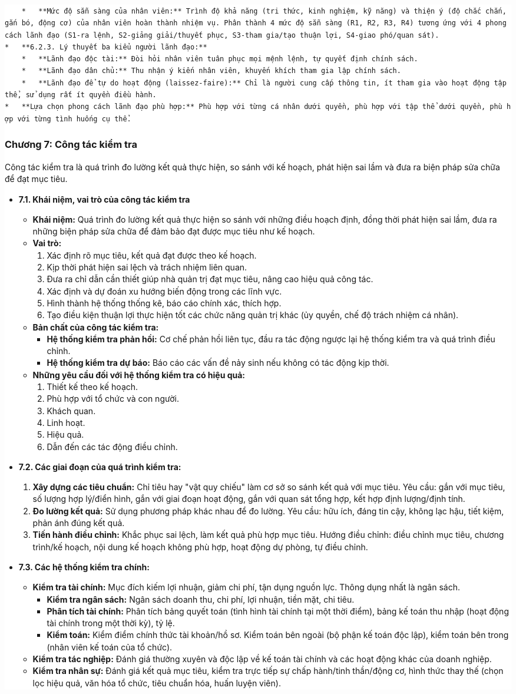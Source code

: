         *   **Mức độ sẵn sàng của nhân viên:** Trình độ khả năng (tri thức, kinh nghiệm, kỹ năng) và thiện ý (độ chắc chắn, gắn bó, động cơ) của nhân viên hoàn thành nhiệm vụ. Phân thành 4 mức độ sẵn sàng (R1, R2, R3, R4) tương ứng với 4 phong cách lãnh đạo (S1-ra lệnh, S2-giảng giải/thuyết phục, S3-tham gia/tạo thuận lợi, S4-giao phó/quan sát).
    *   **6.2.3. Lý thuyết ba kiểu người lãnh đạo:**
        *   **Lãnh đạo độc tài:** Đòi hỏi nhân viên tuân phục mọi mệnh lệnh, tự quyết định chính sách.
        *   **Lãnh đạo dân chủ:** Thu nhận ý kiến nhân viên, khuyến khích tham gia lập chính sách.
        *   **Lãnh đạo để tự do hoạt động (laissez-faire):** Chỉ là người cung cấp thông tin, ít tham gia vào hoạt động tập thể, sử dụng rất ít quyền điều hành.
    *   **Lựa chọn phong cách lãnh đạo phù hợp:** Phù hợp với từng cá nhân dưới quyền, phù hợp với tập thể dưới quyền, phù hợp với từng tình huống cụ thể.

### **Chương 7: Công tác kiểm tra**

Công tác kiểm tra là quá trình đo lường kết quả thực hiện, so sánh với kế hoạch, phát hiện sai lầm và đưa ra biện pháp sửa chữa để đạt mục tiêu.

*   **7.1. Khái niệm, vai trò của công tác kiểm tra**
    *   **Khái niệm:** Quá trình đo lường kết quả thực hiện so sánh với những điều hoạch định, đồng thời phát hiện sai lầm, đưa ra những biện pháp sửa chữa để đảm bảo đạt được mục tiêu như kế hoạch.
    *   **Vai trò:**
        1.  Xác định rõ mục tiêu, kết quả đạt được theo kế hoạch.
        2.  Kịp thời phát hiện sai lệch và trách nhiệm liên quan.
        3.  Đưa ra chỉ dẫn cần thiết giúp nhà quản trị đạt mục tiêu, nâng cao hiệu quả công tác.
        4.  Xác định và dự đoán xu hướng biến động trong các lĩnh vực.
        5.  Hình thành hệ thống thống kê, báo cáo chính xác, thích hợp.
        6.  Tạo điều kiện thuận lợi thực hiện tốt các chức năng quản trị khác (ủy quyền, chế độ trách nhiệm cá nhân).
    *   **Bản chất của công tác kiểm tra:**
        *   **Hệ thống kiểm tra phản hồi:** Cơ chế phản hồi liên tục, đầu ra tác động ngược lại hệ thống kiểm tra và quá trình điều chỉnh.
        *   **Hệ thống kiểm tra dự báo:** Báo cáo các vấn đề nảy sinh nếu không có tác động kịp thời.
    *   **Những yêu cầu đối với hệ thống kiểm tra có hiệu quả:**
        1.  Thiết kế theo kế hoạch.
        2.  Phù hợp với tổ chức và con người.
        3.  Khách quan.
        4.  Linh hoạt.
        5.  Hiệu quả.
        6.  Dẫn đến các tác động điều chỉnh.

*   **7.2. Các giai đoạn của quá trình kiểm tra:**
    1.  **Xây dựng các tiêu chuẩn:** Chỉ tiêu hay "vật quy chiếu" làm cơ sở so sánh kết quả với mục tiêu. Yêu cầu: gắn với mục tiêu, số lượng hợp lý/điển hình, gắn với giai đoạn hoạt động, gắn với quan sát tổng hợp, kết hợp định lượng/định tính.
    2.  **Đo lường kết quả:** Sử dụng phương pháp khác nhau để đo lường. Yêu cầu: hữu ích, đáng tin cậy, không lạc hậu, tiết kiệm, phản ánh đúng kết quả.
    3.  **Tiến hành điều chỉnh:** Khắc phục sai lệch, làm kết quả phù hợp mục tiêu. Hướng điều chỉnh: điều chỉnh mục tiêu, chương trình/kế hoạch, nội dung kế hoạch không phù hợp, hoạt động dự phòng, tự điều chỉnh.

*   **7.3. Các hệ thống kiểm tra chính:**
    *   **Kiểm tra tài chính:** Mục đích kiếm lợi nhuận, giảm chi phí, tận dụng nguồn lực. Thông dụng nhất là ngân sách.
        *   **Kiểm tra ngân sách:** Ngân sách doanh thu, chi phí, lợi nhuận, tiền mặt, chi tiêu.
        *   **Phân tích tài chính:** Phân tích bảng quyết toán (tình hình tài chính tại một thời điểm), bảng kế toán thu nhập (hoạt động tài chính trong một thời kỳ), tỷ lệ.
        *   **Kiểm toán:** Kiểm điểm chính thức tài khoản/hồ sơ. Kiểm toán bên ngoài (bộ phận kế toán độc lập), kiểm toán bên trong (nhân viên kế toán của tổ chức).
    *   **Kiểm tra tác nghiệp:** Đánh giá thường xuyên và độc lập về kế toán tài chính và các hoạt động khác của doanh nghiệp.
    *   **Kiểm tra nhân sự:** Đánh giá kết quả mục tiêu, kiểm tra trực tiếp sự chấp hành/tinh thần/động cơ, hình thức thay thế (chọn lọc hiệu quả, văn hóa tổ chức, tiêu chuẩn hóa, huấn luyện viên).

